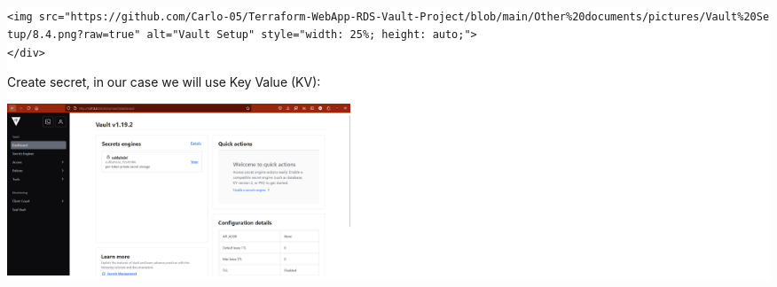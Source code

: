     <img src="https://github.com/Carlo-05/Terraform-WebApp-RDS-Vault-Project/blob/main/Other%20documents/pictures/Vault%20Setup/8.4.png?raw=true" alt="Vault Setup" style="width: 25%; height: auto;">
    </div>  
 

Create secret, in our case we will use Key Value (KV):

<div style="text-align: left;">
<img src="https://github.com/Carlo-05/Terraform-WebApp-RDS-Vault-Project/blob/main/Other%20documents/pictures/Vault%20Setup/8.5.png?raw=true" alt="Vault Setup" style="width: 45%; height: auto;">
</div>  
